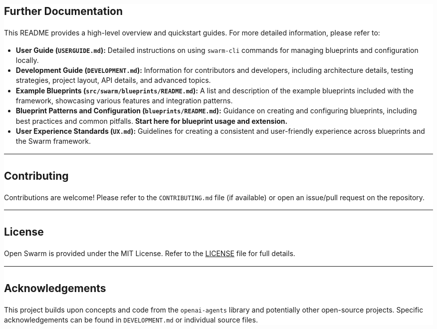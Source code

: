 
## Further Documentation

This README provides a high-level overview and quickstart guides. For more detailed information, please refer to:

*   **User Guide (`USERGUIDE.md`):** Detailed instructions on using `swarm-cli` commands for managing blueprints and configuration locally.
*   **Development Guide (`DEVELOPMENT.md`):** Information for contributors and developers, including architecture details, testing strategies, project layout, API details, and advanced topics.
*   **Example Blueprints (`src/swarm/blueprints/README.md`):** A list and description of the example blueprints included with the framework, showcasing various features and integration patterns.
*   **Blueprint Patterns and Configuration (`blueprints/README.md`):** Guidance on creating and configuring blueprints, including best practices and common pitfalls. **Start here for blueprint usage and extension.**
*   **User Experience Standards (`UX.md`):** Guidelines for creating a consistent and user-friendly experience across blueprints and the Swarm framework.

---

## Contributing

Contributions are welcome! Please refer to the `CONTRIBUTING.md` file (if available) or open an issue/pull request on the repository.

---

## License

Open Swarm is provided under the MIT License. Refer to the [LICENSE](LICENSE) file for full details.

---

## Acknowledgements

This project builds upon concepts and code from the `openai-agents` library and potentially other open-source projects. Specific acknowledgements can be found in `DEVELOPMENT.md` or individual source files.
